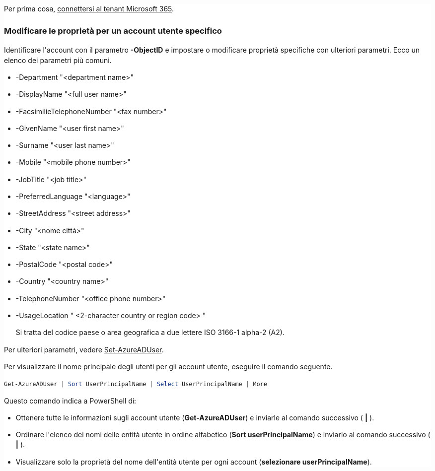 Per prima cosa, [connettersi al tenant Microsoft 365](connect-to-microsoft-365-powershell.md#connect-with-the-azure-active-directory-powershell-for-graph-module).
   
### <a name="change-properties-for-a-specific-user-account"></a>Modificare le proprietà per un account utente specifico

Identificare l'account con il parametro **-ObjectID** e impostare o modificare proprietà specifiche con ulteriori parametri. Ecco un elenco dei parametri più comuni.
  
- -Department "\<department name>"
    
- -DisplayName "\<full user name>"
    
- -FacsimilieTelephoneNumber "\<fax number>"
    
- -GivenName "\<user first name>"
    
- -Surname "\<user last name>"
    
- -Mobile "\<mobile phone number>"
    
- -JobTitle "\<job title>"
    
- -PreferredLanguage "\<language>"
    
- -StreetAddress "\<street address>"
    
- -City "<nome città>"
    
- -State "\<state name>"
    
- -PostalCode "\<postal code>"
    
- -Country "\<country name>"
    
- -TelephoneNumber "\<office phone number>"
    
- -UsageLocation " \<2-character country or region code> "
    
    Si tratta del codice paese o area geografica a due lettere ISO 3166-1 alpha-2 (A2).
    
Per ulteriori parametri, vedere [Set-AzureADUser](https://docs.microsoft.com/powershell/module/azuread/set-azureaduser?view=azureadps-2.0).


Per visualizzare il nome principale degli utenti per gli account utente, eseguire il comando seguente.
  
```powershell
Get-AzureADUser | Sort UserPrincipalName | Select UserPrincipalName | More
```

Questo comando indica a PowerShell di:
  
- Ottenere tutte le informazioni sugli account utente (**Get-AzureADUser**) e inviarle al comando successivo ( **|** ).
    
- Ordinare l'elenco dei nomi delle entità utente in ordine alfabetico (**Sort userPrincipalName**) e inviarlo al comando successivo ( **|** ).
    
- Visualizzare solo la proprietà del nome dell'entità utente per ogni account (**selezionare userPrincipalName**).
